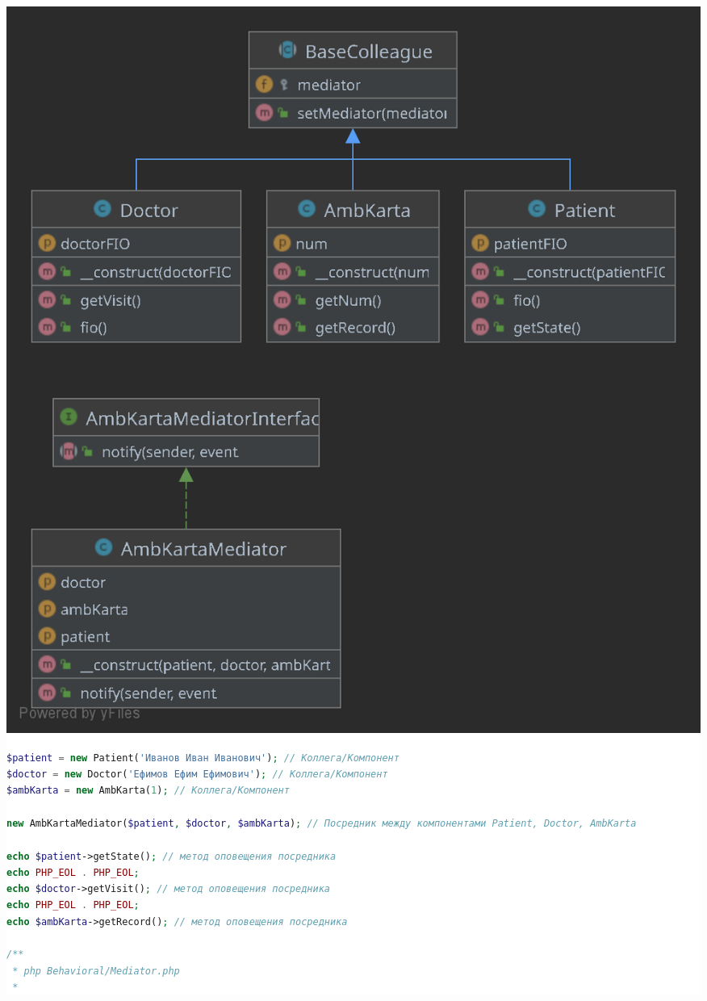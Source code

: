 ![Mediator](diagrams/B_Mediator.svg)

```php
$patient = new Patient('Иванов Иван Иванович'); // Коллега/Компонент
$doctor = new Doctor('Ефимов Ефим Ефимович'); // Коллега/Компонент
$ambKarta = new AmbKarta(1); // Коллега/Компонент

new AmbKartaMediator($patient, $doctor, $ambKarta); // Посредник между компонентами Patient, Doctor, AmbKarta

echo $patient->getState(); // метод оповещения посредника
echo PHP_EOL . PHP_EOL;
echo $doctor->getVisit(); // метод оповещения посредника
echo PHP_EOL . PHP_EOL;
echo $ambKarta->getRecord(); // метод оповещения посредника

/**
 * php Behavioral/Mediator.php
 *
```